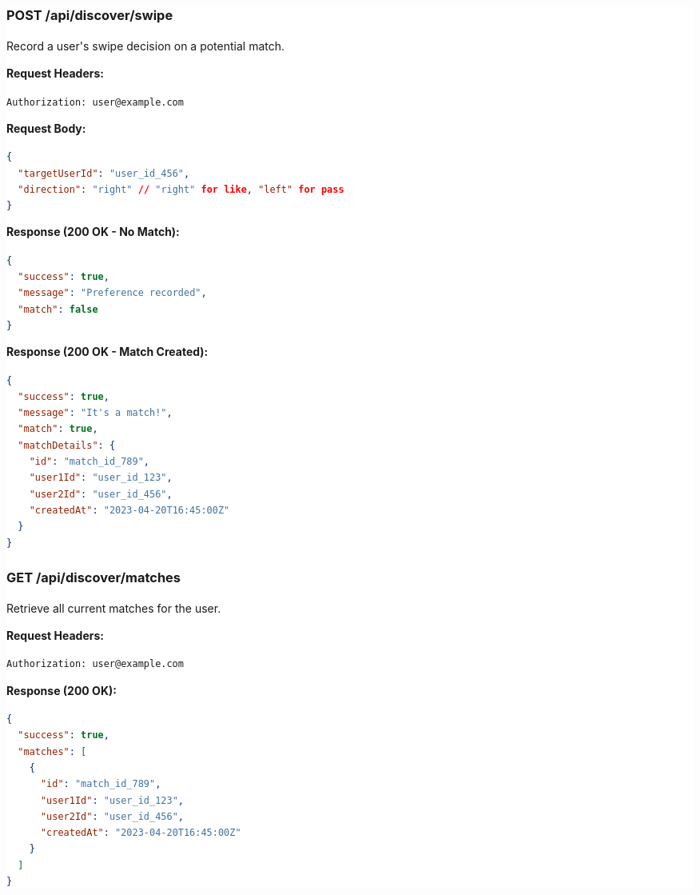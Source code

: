 ### POST /api/discover/swipe

Record a user's swipe decision on a potential match.

**Request Headers:**

```
Authorization: user@example.com
```

**Request Body:**

```json
{
  "targetUserId": "user_id_456",
  "direction": "right" // "right" for like, "left" for pass
}
```

**Response (200 OK - No Match):**

```json
{
  "success": true,
  "message": "Preference recorded",
  "match": false
}
```

**Response (200 OK - Match Created):**

```json
{
  "success": true,
  "message": "It's a match!",
  "match": true,
  "matchDetails": {
    "id": "match_id_789",
    "user1Id": "user_id_123",
    "user2Id": "user_id_456",
    "createdAt": "2023-04-20T16:45:00Z"
  }
}
```

### GET /api/discover/matches

Retrieve all current matches for the user.

**Request Headers:**

```
Authorization: user@example.com
```

**Response (200 OK):**

```json
{
  "success": true,
  "matches": [
    {
      "id": "match_id_789",
      "user1Id": "user_id_123",
      "user2Id": "user_id_456",
      "createdAt": "2023-04-20T16:45:00Z"
    }
  ]
}
```

